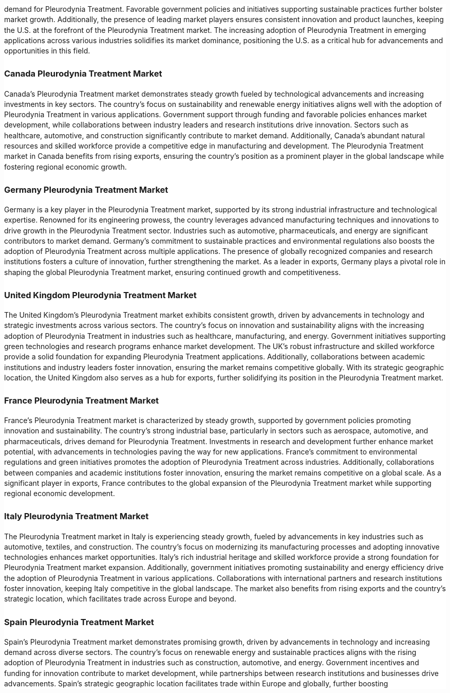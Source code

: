 demand for Pleurodynia Treatment. Favorable government policies and initiatives supporting sustainable practices further bolster market growth. Additionally, the presence of leading market players ensures consistent innovation and product launches, keeping the U.S. at the forefront of the Pleurodynia Treatment market. The increasing adoption of Pleurodynia Treatment in emerging applications across various industries solidifies its market dominance, positioning the U.S. as a critical hub for advancements and opportunities in this field.</p><h3>Canada Pleurodynia Treatment Market</h3><p>Canada&rsquo;s Pleurodynia Treatment market demonstrates steady growth fueled by technological advancements and increasing investments in key sectors. The country&rsquo;s focus on sustainability and renewable energy initiatives aligns well with the adoption of Pleurodynia Treatment in various applications. Government support through funding and favorable policies enhances market development, while collaborations between industry leaders and research institutions drive innovation. Sectors such as healthcare, automotive, and construction significantly contribute to market demand. Additionally, Canada&rsquo;s abundant natural resources and skilled workforce provide a competitive edge in manufacturing and development. The Pleurodynia Treatment market in Canada benefits from rising exports, ensuring the country&rsquo;s position as a prominent player in the global landscape while fostering regional economic growth.</p><h3>Germany Pleurodynia Treatment Market</h3><p>Germany is a key player in the Pleurodynia Treatment market, supported by its strong industrial infrastructure and technological expertise. Renowned for its engineering prowess, the country leverages advanced manufacturing techniques and innovations to drive growth in the Pleurodynia Treatment sector. Industries such as automotive, pharmaceuticals, and energy are significant contributors to market demand. Germany&rsquo;s commitment to sustainable practices and environmental regulations also boosts the adoption of Pleurodynia Treatment across multiple applications. The presence of globally recognized companies and research institutions fosters a culture of innovation, further strengthening the market. As a leader in exports, Germany plays a pivotal role in shaping the global Pleurodynia Treatment market, ensuring continued growth and competitiveness.</p><h3>United Kingdom Pleurodynia Treatment Market</h3><p>The United Kingdom&rsquo;s Pleurodynia Treatment market exhibits consistent growth, driven by advancements in technology and strategic investments across various sectors. The country&rsquo;s focus on innovation and sustainability aligns with the increasing adoption of Pleurodynia Treatment in industries such as healthcare, manufacturing, and energy. Government initiatives supporting green technologies and research programs enhance market development. The UK&rsquo;s robust infrastructure and skilled workforce provide a solid foundation for expanding Pleurodynia Treatment applications. Additionally, collaborations between academic institutions and industry leaders foster innovation, ensuring the market remains competitive globally. With its strategic geographic location, the United Kingdom also serves as a hub for exports, further solidifying its position in the Pleurodynia Treatment market.</p><h3>France Pleurodynia Treatment Market</h3><p>France&rsquo;s Pleurodynia Treatment market is characterized by steady growth, supported by government policies promoting innovation and sustainability. The country&rsquo;s strong industrial base, particularly in sectors such as aerospace, automotive, and pharmaceuticals, drives demand for Pleurodynia Treatment. Investments in research and development further enhance market potential, with advancements in technologies paving the way for new applications. France&rsquo;s commitment to environmental regulations and green initiatives promotes the adoption of Pleurodynia Treatment across industries. Additionally, collaborations between companies and academic institutions foster innovation, ensuring the market remains competitive on a global scale. As a significant player in exports, France contributes to the global expansion of the Pleurodynia Treatment market while supporting regional economic development.</p><h3>Italy Pleurodynia Treatment Market</h3><p>The Pleurodynia Treatment market in Italy is experiencing steady growth, fueled by advancements in key industries such as automotive, textiles, and construction. The country&rsquo;s focus on modernizing its manufacturing processes and adopting innovative technologies enhances market opportunities. Italy&rsquo;s rich industrial heritage and skilled workforce provide a strong foundation for Pleurodynia Treatment market expansion. Additionally, government initiatives promoting sustainability and energy efficiency drive the adoption of Pleurodynia Treatment in various applications. Collaborations with international partners and research institutions foster innovation, keeping Italy competitive in the global landscape. The market also benefits from rising exports and the country&rsquo;s strategic location, which facilitates trade across Europe and beyond.</p><h3>Spain Pleurodynia Treatment Market</h3><p>Spain&rsquo;s Pleurodynia Treatment market demonstrates promising growth, driven by advancements in technology and increasing demand across diverse sectors. The country&rsquo;s focus on renewable energy and sustainable practices aligns with the rising adoption of Pleurodynia Treatment in industries such as construction, automotive, and energy. Government incentives and funding for innovation contribute to market development, while partnerships between research institutions and businesses drive advancements. Spain&rsquo;s strategic geographic location facilitates trade within Europe and globally, further boosting